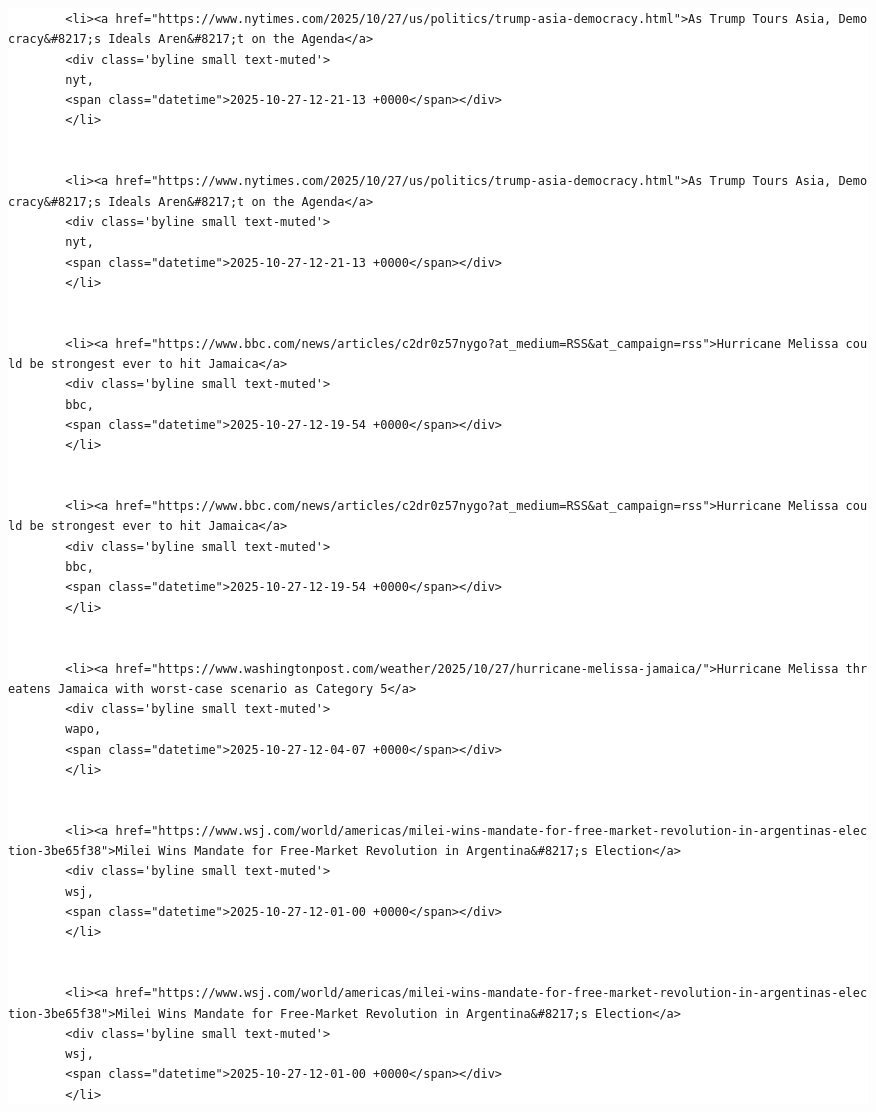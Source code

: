 
            <li><a href="https://www.nytimes.com/2025/10/27/us/politics/trump-asia-democracy.html">As Trump Tours Asia, Democracy&#8217;s Ideals Aren&#8217;t on the Agenda</a>
            <div class='byline small text-muted'>
            nyt, 
            <span class="datetime">2025-10-27-12-21-13 +0000</span></div>
            </li>
        

            <li><a href="https://www.nytimes.com/2025/10/27/us/politics/trump-asia-democracy.html">As Trump Tours Asia, Democracy&#8217;s Ideals Aren&#8217;t on the Agenda</a>
            <div class='byline small text-muted'>
            nyt, 
            <span class="datetime">2025-10-27-12-21-13 +0000</span></div>
            </li>
        

            <li><a href="https://www.bbc.com/news/articles/c2dr0z57nygo?at_medium=RSS&at_campaign=rss">Hurricane Melissa could be strongest ever to hit Jamaica</a>
            <div class='byline small text-muted'>
            bbc, 
            <span class="datetime">2025-10-27-12-19-54 +0000</span></div>
            </li>
        

            <li><a href="https://www.bbc.com/news/articles/c2dr0z57nygo?at_medium=RSS&at_campaign=rss">Hurricane Melissa could be strongest ever to hit Jamaica</a>
            <div class='byline small text-muted'>
            bbc, 
            <span class="datetime">2025-10-27-12-19-54 +0000</span></div>
            </li>
        

            <li><a href="https://www.washingtonpost.com/weather/2025/10/27/hurricane-melissa-jamaica/">Hurricane Melissa threatens Jamaica with worst-case scenario as Category 5</a>
            <div class='byline small text-muted'>
            wapo, 
            <span class="datetime">2025-10-27-12-04-07 +0000</span></div>
            </li>
        

            <li><a href="https://www.wsj.com/world/americas/milei-wins-mandate-for-free-market-revolution-in-argentinas-election-3be65f38">Milei Wins Mandate for Free-Market Revolution in Argentina&#8217;s Election</a>
            <div class='byline small text-muted'>
            wsj, 
            <span class="datetime">2025-10-27-12-01-00 +0000</span></div>
            </li>
        

            <li><a href="https://www.wsj.com/world/americas/milei-wins-mandate-for-free-market-revolution-in-argentinas-election-3be65f38">Milei Wins Mandate for Free-Market Revolution in Argentina&#8217;s Election</a>
            <div class='byline small text-muted'>
            wsj, 
            <span class="datetime">2025-10-27-12-01-00 +0000</span></div>
            </li>
        